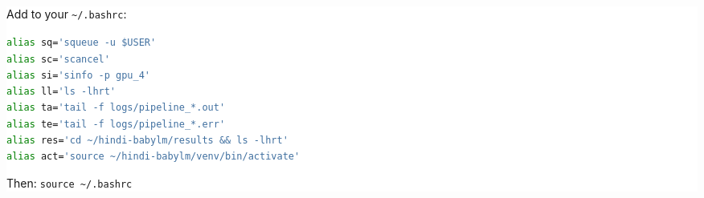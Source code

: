 Add to your `~/.bashrc`:

```bash
alias sq='squeue -u $USER'
alias sc='scancel'
alias si='sinfo -p gpu_4'
alias ll='ls -lhrt'
alias ta='tail -f logs/pipeline_*.out'
alias te='tail -f logs/pipeline_*.err'
alias res='cd ~/hindi-babylm/results && ls -lhrt'
alias act='source ~/hindi-babylm/venv/bin/activate'
```

Then: `source ~/.bashrc`
